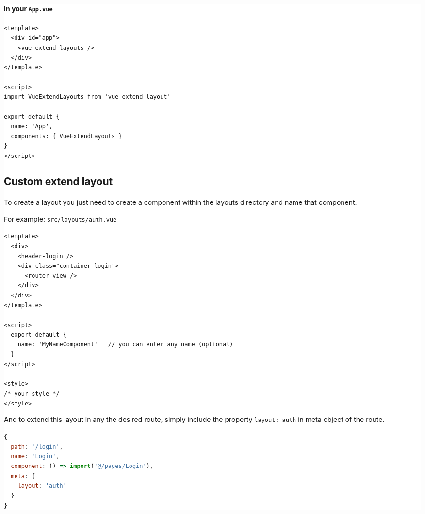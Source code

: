 ```vue
```

#### In your `App.vue`

```vue
<template>
  <div id="app">
    <vue-extend-layouts />
  </div>
</template>

<script>
import VueExtendLayouts from 'vue-extend-layout'

export default {
  name: 'App',
  components: { VueExtendLayouts }
}
</script>
```

## Custom extend layout
To create a layout you just need to create a component within the layouts directory and name that component.  

For example:
`src/layouts/auth.vue`

```vue
<template>
  <div>
    <header-login />
    <div class="container-login">
      <router-view />
    </div>
  </div>
</template>

<script>
  export default {
    name: 'MyNameComponent'   // you can enter any name (optional)
  }
</script>

<style>
/* your style */
</style>
```

And to extend this layout in any the desired route, simply include the property `layout: auth` in meta object of the route.
```javascript
{
  path: '/login',
  name: 'Login',
  component: () => import('@/pages/Login'),
  meta: {
    layout: 'auth'
  }
}
```
